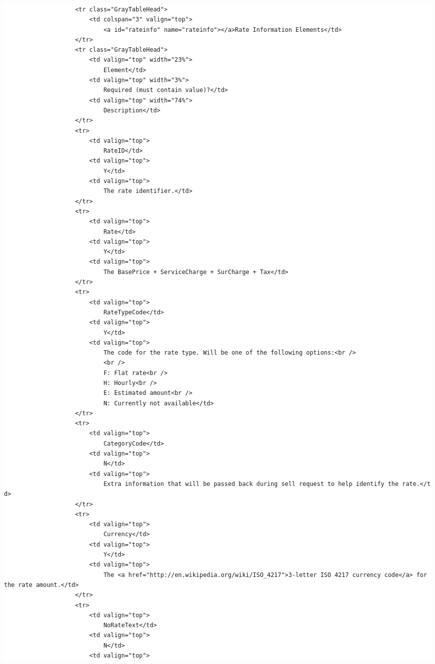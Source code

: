                         <tr class="GrayTableHead">
                            <td colspan="3" valign="top">
                                <a id="rateinfo" name="rateinfo"></a>Rate Information Elements</td>
                        </tr>
                        <tr class="GrayTableHead">
                            <td valign="top" width="23%">
                                Element</td>
                            <td valign="top" width="3%">
                                Required (must contain value)?</td>
                            <td valign="top" width="74%">
                                Description</td>
                        </tr>
                        <tr>
                            <td valign="top">
                                RateID</td>
                            <td valign="top">
                                Y</td>
                            <td valign="top">
                                The rate identifier.</td>
                        </tr>
                        <tr>
                            <td valign="top">
                                Rate</td>
                            <td valign="top">
                                Y</td>
                            <td valign="top">
                                The BasePrice + ServiceCharge + SurCharge + Tax</td>
                        </tr>
                        <tr>
                            <td valign="top">
                                RateTypeCode</td>
                            <td valign="top">
                                Y</td>
                            <td valign="top">
                                The code for the rate type. Will be one of the following options:<br />
                                <br />
                                F: Flat rate<br />
                                H: Hourly<br />
                                E: Estimated amount<br />
                                N: Currently not available</td>
                        </tr>
                        <tr>
                            <td valign="top">
                                CategoryCode</td>
                            <td valign="top">
                                N</td>
                            <td valign="top">
                                Extra information that will be passed back during sell request to help identify the rate.</td>
                        </tr>
                        <tr>
                            <td valign="top">
                                Currency</td>
                            <td valign="top">
                                Y</td>
                            <td valign="top">
                                The <a href="http://en.wikipedia.org/wiki/ISO_4217">3-letter ISO 4217 currency code</a> for the rate amount.</td>
                        </tr>
                        <tr>
                            <td valign="top">
                                NoRateText</td>
                            <td valign="top">
                                N</td>
                            <td valign="top">
